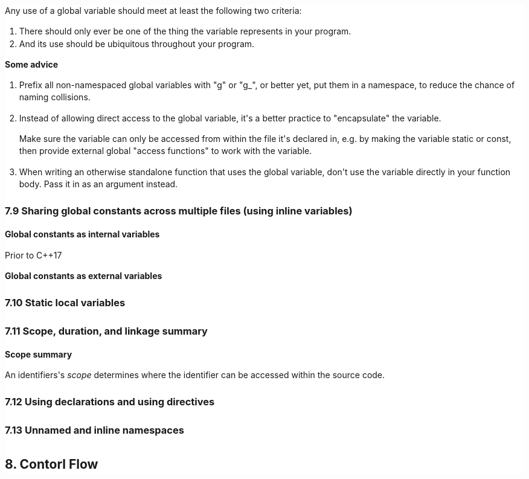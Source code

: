 Any use of a global variable should meet at least the following two criteria:

1. There should only ever be one of the thing the variable represents in your program.
2. And its use should be ubiquitous throughout your program.

**Some advice**

1. Prefix all non-namespaced global variables with "g" or "g_", or better yet, put them in a namespace, to reduce the chance of naming collisions.

2. Instead of allowing direct access to the global variable, it's a better practice to "encapsulate" the variable.

   Make sure the variable can only be accessed from within the file it's declared in, e.g. by making the variable static or const, then provide external global "access functions" to work with the variable.

3. When writing an otherwise standalone function that uses the global variable, don't use the variable directly in your function body. Pass it in as an argument instead.



### 7.9 Sharing global constants across multiple files (using inline variables)

**Global constants as internal variables**

Prior to C++17

**Global constants as external variables**





### 7.10 Static local variables





### 7.11 Scope, duration, and linkage summary

**Scope summary**

An identifiers's *scope* determines where the identifier can be accessed within the source code.







### 7.12 Using declarations and using directives



### 7.13 Unnamed and inline namespaces







## 8. Contorl Flow
